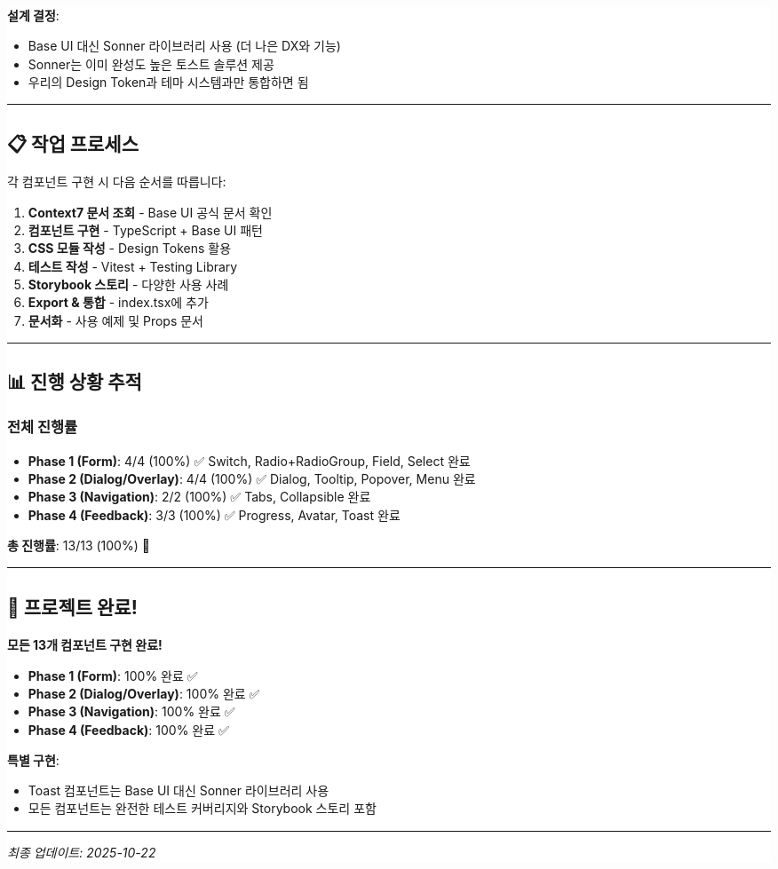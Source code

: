 **설계 결정**: 
- Base UI 대신 Sonner 라이브러리 사용 (더 나은 DX와 기능)
- Sonner는 이미 완성도 높은 토스트 솔루션 제공
- 우리의 Design Token과 테마 시스템과만 통합하면 됨

---

## 📋 작업 프로세스

각 컴포넌트 구현 시 다음 순서를 따릅니다:

1. **Context7 문서 조회** - Base UI 공식 문서 확인
2. **컴포넌트 구현** - TypeScript + Base UI 패턴
3. **CSS 모듈 작성** - Design Tokens 활용
4. **테스트 작성** - Vitest + Testing Library
5. **Storybook 스토리** - 다양한 사용 사례
6. **Export & 통합** - index.tsx에 추가
7. **문서화** - 사용 예제 및 Props 문서

---

## 📊 진행 상황 추적

### 전체 진행률
- **Phase 1 (Form)**: 4/4 (100%) ✅ Switch, Radio+RadioGroup, Field, Select 완료
- **Phase 2 (Dialog/Overlay)**: 4/4 (100%) ✅ Dialog, Tooltip, Popover, Menu 완료
- **Phase 3 (Navigation)**: 2/2 (100%) ✅ Tabs, Collapsible 완료
- **Phase 4 (Feedback)**: 3/3 (100%) ✅ Progress, Avatar, Toast 완료

**총 진행률**: 13/13 (100%) 🎉

---

## 🎉 프로젝트 완료!

**모든 13개 컴포넌트 구현 완료!**

- **Phase 1 (Form)**: 100% 완료 ✅
- **Phase 2 (Dialog/Overlay)**: 100% 완료 ✅
- **Phase 3 (Navigation)**: 100% 완료 ✅
- **Phase 4 (Feedback)**: 100% 완료 ✅

**특별 구현**:
- Toast 컴포넌트는 Base UI 대신 Sonner 라이브러리 사용
- 모든 컴포넌트는 완전한 테스트 커버리지와 Storybook 스토리 포함

---

*최종 업데이트: 2025-10-22*
